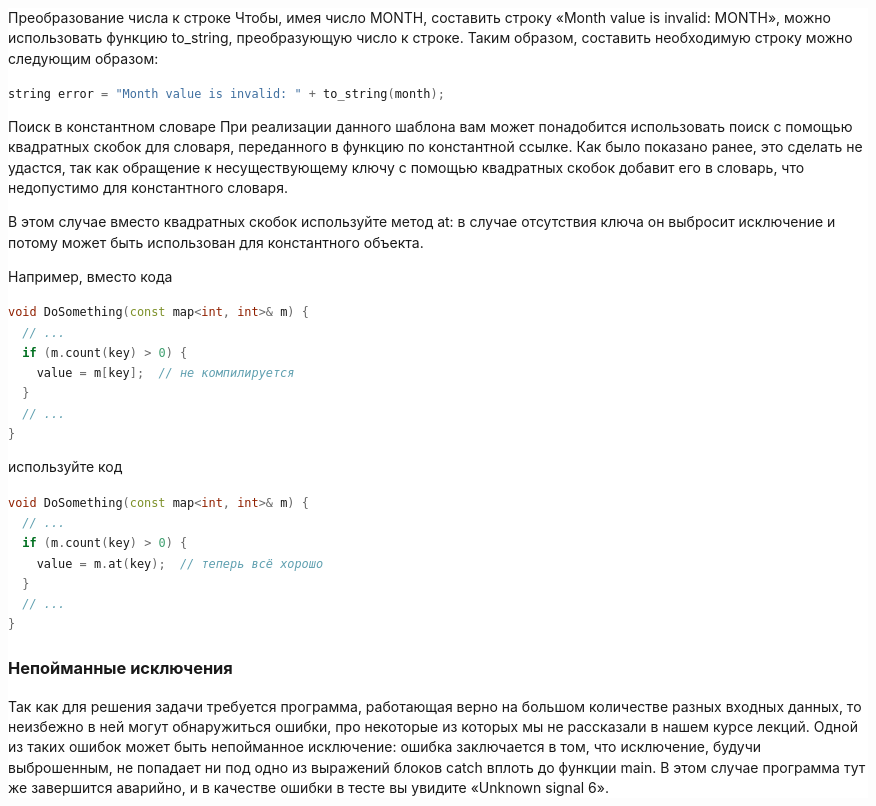 Преобразование числа к строке
Чтобы, имея число MONTH, составить строку «Month value is invalid: MONTH»,
можно использовать функцию to_string, преобразующую число к строке. 
Таким образом, составить необходимую строку можно следующим образом: 
```C++
string error = "Month value is invalid: " + to_string(month);
```
Поиск в константном словаре
При реализации данного шаблона вам может понадобится использовать
поиск с помощью квадратных скобок для словаря, переданного в функцию по
константной ссылке. Как было показано ранее, это сделать не удастся, так как обращение к 
несуществующему ключу с помощью квадратных скобок добавит его в словарь,
что недопустимо для константного словаря.

В этом случае вместо квадратных скобок используйте метод at: в случае отсутствия
ключа он выбросит исключение и потому может быть использован для константного объекта.

Например, вместо кода

```C++
void DoSomething(const map<int, int>& m) {
  // ...
  if (m.count(key) > 0) {
    value = m[key];  // не компилируется
  }
  // ...
}
```

используйте код

```C++
void DoSomething(const map<int, int>& m) {
  // ...
  if (m.count(key) > 0) {
    value = m.at(key);  // теперь всё хорошо
  }
  // ...
}
```

### Непойманные исключения

Так как для решения задачи требуется программа, работающая 
верно на большом количестве разных входных данных, то неизбежно в 
ней могут обнаружиться ошибки, про некоторые из которых мы не 
рассказали в нашем курсе лекций. Одной из таких ошибок может 
быть непойманное исключение: ошибка заключается в том, что
исключение, будучи выброшенным, не попадает ни под одно из выражений 
блоков catch вплоть до функции main. В этом случае программа тут же завершится 
аварийно, и в качестве ошибки в тесте вы увидите «Unknown signal 6».